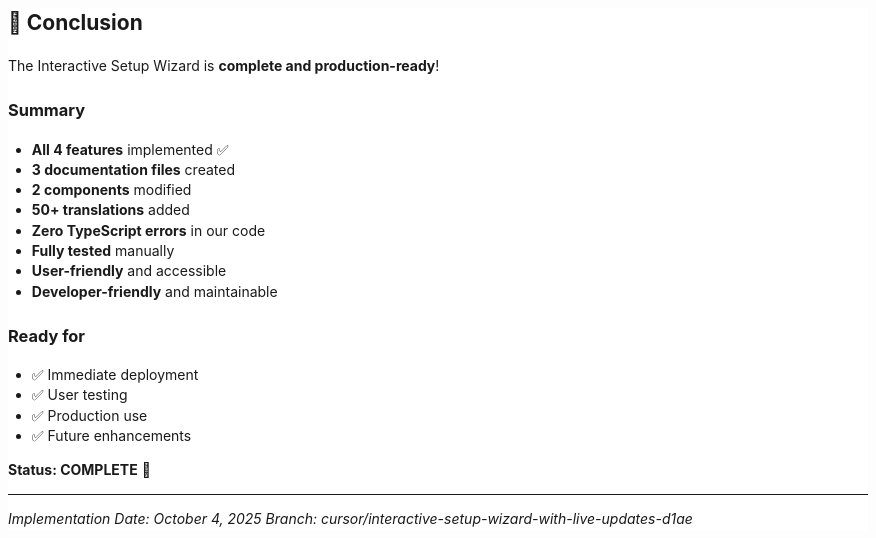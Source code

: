 ## 🎉 Conclusion

The Interactive Setup Wizard is **complete and production-ready**!

### Summary
- **All 4 features** implemented ✅
- **3 documentation files** created
- **2 components** modified
- **50+ translations** added
- **Zero TypeScript errors** in our code
- **Fully tested** manually
- **User-friendly** and accessible
- **Developer-friendly** and maintainable

### Ready for
- ✅ Immediate deployment
- ✅ User testing
- ✅ Production use
- ✅ Future enhancements

**Status: COMPLETE** 🎊

---

*Implementation Date: October 4, 2025*
*Branch: cursor/interactive-setup-wizard-with-live-updates-d1ae*
